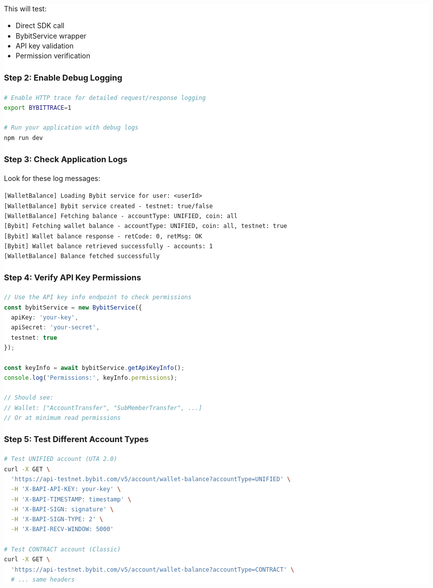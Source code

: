 This will test:
- Direct SDK call
- BybitService wrapper
- API key validation
- Permission verification

### Step 2: Enable Debug Logging
```bash
# Enable HTTP trace for detailed request/response logging
export BYBITTRACE=1

# Run your application with debug logs
npm run dev
```

### Step 3: Check Application Logs
Look for these log messages:
```
[WalletBalance] Loading Bybit service for user: <userId>
[WalletBalance] Bybit service created - testnet: true/false
[WalletBalance] Fetching balance - accountType: UNIFIED, coin: all
[Bybit] Fetching wallet balance - accountType: UNIFIED, coin: all, testnet: true
[Bybit] Wallet balance response - retCode: 0, retMsg: OK
[Bybit] Wallet balance retrieved successfully - accounts: 1
[WalletBalance] Balance fetched successfully
```

### Step 4: Verify API Key Permissions
```typescript
// Use the API key info endpoint to check permissions
const bybitService = new BybitService({
  apiKey: 'your-key',
  apiSecret: 'your-secret',
  testnet: true
});

const keyInfo = await bybitService.getApiKeyInfo();
console.log('Permissions:', keyInfo.permissions);

// Should see:
// Wallet: ["AccountTransfer", "SubMemberTransfer", ...]
// Or at minimum read permissions
```

### Step 5: Test Different Account Types
```bash
# Test UNIFIED account (UTA 2.0)
curl -X GET \
  'https://api-testnet.bybit.com/v5/account/wallet-balance?accountType=UNIFIED' \
  -H 'X-BAPI-API-KEY: your-key' \
  -H 'X-BAPI-TIMESTAMP: timestamp' \
  -H 'X-BAPI-SIGN: signature' \
  -H 'X-BAPI-SIGN-TYPE: 2' \
  -H 'X-BAPI-RECV-WINDOW: 5000'

# Test CONTRACT account (Classic)
curl -X GET \
  'https://api-testnet.bybit.com/v5/account/wallet-balance?accountType=CONTRACT' \
  # ... same headers
```
